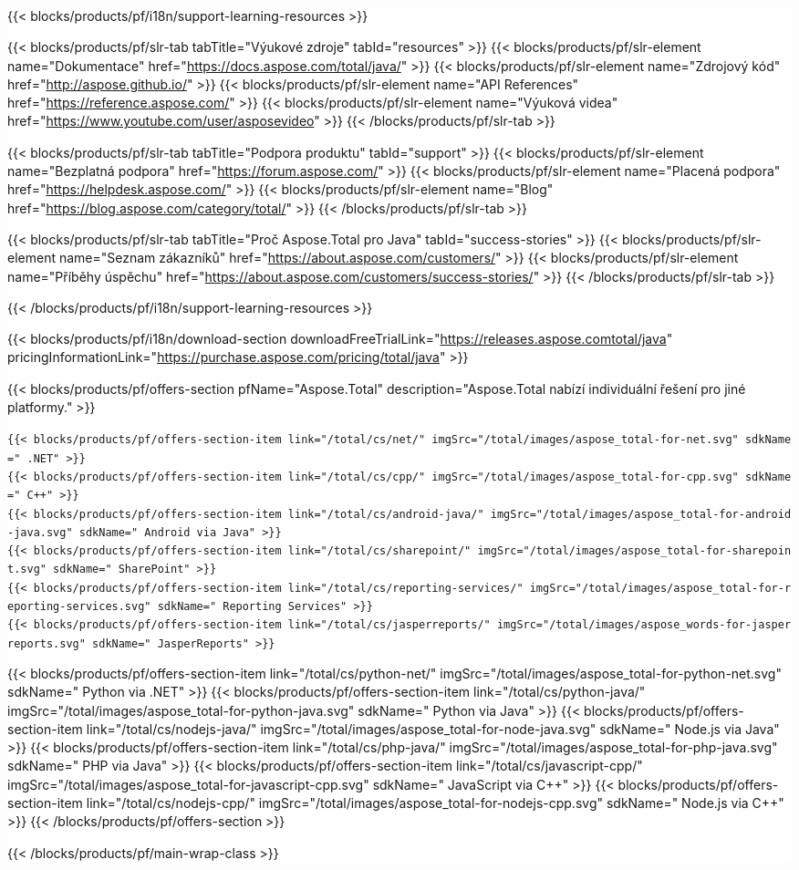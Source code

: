 {{< blocks/products/pf/i18n/support-learning-resources >}}

{{< blocks/products/pf/slr-tab tabTitle="Výukové zdroje" tabId="resources" >}}
{{< blocks/products/pf/slr-element name="Dokumentace" href="https://docs.aspose.com/total/java/" >}} 
{{< blocks/products/pf/slr-element name="Zdrojový kód" href="http://aspose.github.io/" >}} 
{{< blocks/products/pf/slr-element name="API References" href="https://reference.aspose.com/" >}} 
{{< blocks/products/pf/slr-element name="Výuková videa" href="https://www.youtube.com/user/asposevideo" >}} 
{{< /blocks/products/pf/slr-tab >}}

{{< blocks/products/pf/slr-tab tabTitle="Podpora produktu" tabId="support" >}}
{{< blocks/products/pf/slr-element name="Bezplatná podpora" href="https://forum.aspose.com/" >}} 
{{< blocks/products/pf/slr-element name="Placená podpora" href="https://helpdesk.aspose.com/" >}} 
{{< blocks/products/pf/slr-element name="Blog" href="https://blog.aspose.com/category/total/" >}} 
{{< /blocks/products/pf/slr-tab >}}

{{< blocks/products/pf/slr-tab tabTitle="Proč Aspose.Total pro Java" tabId="success-stories" >}}
{{< blocks/products/pf/slr-element name="Seznam zákazníků" href="https://about.aspose.com/customers/" >}} 
{{< blocks/products/pf/slr-element name="Příběhy úspěchu" href="https://about.aspose.com/customers/success-stories/" >}} 
{{< /blocks/products/pf/slr-tab >}}

{{< /blocks/products/pf/i18n/support-learning-resources >}}

{{< blocks/products/pf/i18n/download-section downloadFreeTrialLink="https://releases.aspose.comtotal/java" pricingInformationLink="https://purchase.aspose.com/pricing/total/java" >}}

{{< blocks/products/pf/offers-section pfName="Aspose.Total" description="Aspose.Total nabízí individuální řešení pro jiné platformy." >}}

    {{< blocks/products/pf/offers-section-item link="/total/cs/net/" imgSrc="/total/images/aspose_total-for-net.svg" sdkName=" .NET" >}}
    {{< blocks/products/pf/offers-section-item link="/total/cs/cpp/" imgSrc="/total/images/aspose_total-for-cpp.svg" sdkName=" C++" >}}
    {{< blocks/products/pf/offers-section-item link="/total/cs/android-java/" imgSrc="/total/images/aspose_total-for-android-java.svg" sdkName=" Android via Java" >}}
    {{< blocks/products/pf/offers-section-item link="/total/cs/sharepoint/" imgSrc="/total/images/aspose_total-for-sharepoint.svg" sdkName=" SharePoint" >}}
    {{< blocks/products/pf/offers-section-item link="/total/cs/reporting-services/" imgSrc="/total/images/aspose_total-for-reporting-services.svg" sdkName=" Reporting Services" >}}
    {{< blocks/products/pf/offers-section-item link="/total/cs/jasperreports/" imgSrc="/total/images/aspose_words-for-jasperreports.svg" sdkName=" JasperReports" >}}
 {{< blocks/products/pf/offers-section-item link="/total/cs/python-net/" imgSrc="/total/images/aspose_total-for-python-net.svg" sdkName=" Python via .NET" >}}
 {{< blocks/products/pf/offers-section-item link="/total/cs/python-java/" imgSrc="/total/images/aspose_total-for-python-java.svg" sdkName=" Python via Java" >}}
 {{< blocks/products/pf/offers-section-item link="/total/cs/nodejs-java/" imgSrc="/total/images/aspose_total-for-node-java.svg" sdkName=" Node.js via Java" >}}
 {{< blocks/products/pf/offers-section-item link="/total/cs/php-java/" imgSrc="/total/images/aspose_total-for-php-java.svg" sdkName=" PHP via Java" >}}
{{< blocks/products/pf/offers-section-item link="/total/cs/javascript-cpp/" imgSrc="/total/images/aspose_total-for-javascript-cpp.svg" sdkName=" JavaScript via C++" >}}
{{< blocks/products/pf/offers-section-item link="/total/cs/nodejs-cpp/" imgSrc="/total/images/aspose_total-for-nodejs-cpp.svg" sdkName=" Node.js via C++" >}}
{{< /blocks/products/pf/offers-section >}}

{{< /blocks/products/pf/main-wrap-class >}}
